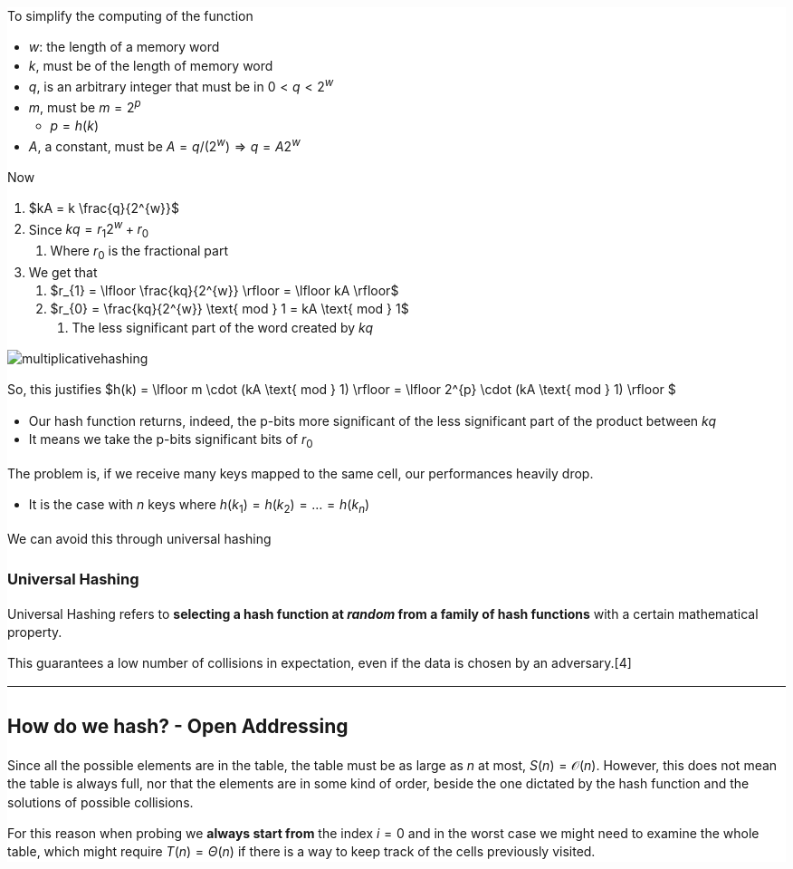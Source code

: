 To simplify the computing of the function
* $w$: the length of a memory word
* $k$, must be of the length of memory word
* $q$, is an arbitrary integer that must be in $0 < q < 2^{w}$
* $m$, must be $m = 2^{p}$
  * $p = h(k)$
* $A$, a constant, must be $A = q/(2^{w}) \Rightarrow q = A2^{w}$

Now
1. $kA = k \frac{q}{2^{w}}$
2. Since $kq = r_{1}2^{w} + r_{0}$
   1. Where $r_{0}$ is the fractional part
3. We get that  
   1. $r_{1} = \lfloor \frac{kq}{2^{w}} \rfloor = \lfloor kA \rfloor$
   2. $r_{0} = \frac{kq}{2^{w}} \text{ mod } 1 = kA \text{ mod } 1$
      1.  The less significant part of the word created by $kq$

![multiplicativehashing](https://github.com/PayThePizzo/DataStrutucures-Algorithms/blob/main/Resources/multiplicativehashing.png?raw=TRUE)

So, this justifies $h(k) = \lfloor m \cdot (kA \text{ mod } 1) \rfloor =  \lfloor 2^{p} \cdot (kA \text{ mod } 1) \rfloor  $
* Our hash function returns, indeed, the p-bits more significant of the less significant part of
the product between $kq$ 
* It means we take the p-bits significant bits of $r_{0}$

The problem is, if we receive many keys mapped to the same cell, our performances heavily drop.
* It is the case with $n$ keys where $h(k_{1}) = h(k_{2}) = \ldots = h(k_{n})$

We can avoid this through universal hashing


### Universal Hashing 
Universal Hashing refers to **selecting a hash function at _random_ from a family of hash functions** with a certain 
mathematical property.

This guarantees a low number of collisions in expectation, even if the data is chosen by an adversary.[4]

---

## How do we hash? - Open Addressing

Since all the possible elements are in the table, the table must be as large as $n$ at most, $S(n) = \mathcal{O}(n)$.
However, this does not mean the table is always full, nor that the elements are in some kind of order, beside the one
dictated by the hash function and the solutions of possible collisions.

For this reason when probing we **always start from** the index $i = 0$ and in the worst case we might need to examine
the whole table, which might require $T(n) = \Theta(n)$ if there is a way to keep track of the cells previously
visited.
